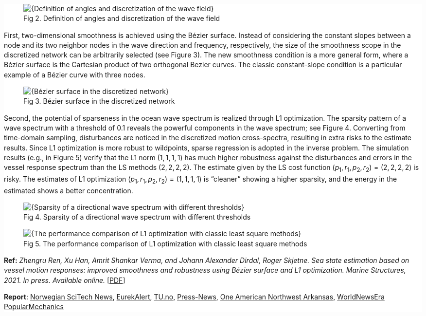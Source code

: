 <figure>
  <img src="/research/sea_state_est/coordinate.PNG" alt="{Definition of angles and discretization of the wave field}" style="width:50%" >
  <figcaption>Fig 2. Definition of angles and discretization of the wave field </figcaption>
</figure>

First, two-dimensional smoothness is achieved using the Bézier surface. Instead of considering the constant slopes between a node and its two neighbor nodes in the wave direction and frequency, respectively, the size of the smoothness scope in the discretized network can be arbitrarily selected (see Figure 3). The new smoothness condition is a more general form, where a Bézier surface is the Cartesian product of two orthogonal Bezier curves. The classic constant-slope condition is a particular example of a Bézier curve with three nodes.

<figure>
  <img src="/research/sea_state_est/bezier_smooth.PNG" alt="{Bézier surface in the discretized network}" style="width:50%" >
  <figcaption>Fig 3. Bézier surface in the discretized network </figcaption>
</figure>

Second, the potential of sparseness in the ocean wave spectrum is realized through L1 optimization. The sparsity pattern of a wave spectrum with a threshold of 0.1 reveals the powerful components in the wave spectrum; see Figure 4. Converting from time-domain sampling, disturbances are noticed in the discretized motion cross-spectra, resulting in extra risks to the estimate results. Since L1 optimization is more robust to wildpoints, sparse regression is adopted in the inverse problem. The simulation results (e.g., in Figure 5) verify that the L1 norm $(1,1,1,1)$ has much higher robustness against the disturbances and errors in the vessel response spectrum than the LS methods $(2,2,2,2)$. The estimate given by the LS cost function $(p_1,r_1,p_2,r_2 )= (2,2,2,2)$ is risky. The estimates of L1 optimization $(p_1,r_1,p_2,r_2 )= (1,1,1,1)$ is “cleaner” showing a higher sparsity, and the energy in the estimated shows a better concentration.

<figure>
  <img src="/research/sea_state_est/sparsity.PNG" alt="{Sparsity of a directional wave spectrum with different thresholds}" style="width:70%" >
  <figcaption>Fig 4. Sparsity of a directional wave spectrum with different thresholds </figcaption>
</figure>

<figure>
  <img src="/research/sea_state_est/spectrum_est.PNG" alt="{The performance comparison of L1 optimization with classic least square methods}" style="width:150%" >
  <figcaption>Fig 5. The performance comparison of L1 optimization with classic least square methods </figcaption>
</figure>

**Ref:** *Zhengru Ren, Xu Han, Amrit Shankar Verma, and Johann Alexander Dirdal, Roger Skjetne. Sea state estimation based on vessel motion responses: improved smoothness and robustness using Bézier surface and L1 optimization. Marine Structures, 2021. In press. Available online.* [[PDF](</papers/[1.18][compressed]Sea state estimation based on vessel response improved smoothness and robustness using B´ezier surface and L1 optimization.pdf>)]

**Report**: [Norwegian SciTech News](https://norwegianscitechnews.com/2021/03/using-ships-themselves-to-monitor-and-predict-ocean-conditions/), 
[EurekAlert](https://www.eurekalert.org/pub_releases/2021-03/nuos-ust031821.php), 
[TU.no](https://www.tu.no/artikler/skip-kan-selv-overvake-og-forutsi-bolger/508790?utm_source=newsletter-tudaily&utm_medium=email&utm_campaign=newsletter-2021-04-07), 
[Press-News](https://press-news.org/158275-using-ships-themselves-to-monitor-and-predict-waves.html), 
[One American Northwest Arkansas](https://oanwa.com/science/using-ships-themselves-to-monitor-and-predict-waves/), 
[WorldNewsEra](https://worldnewsera.com/news/science/using-ships-themselves-to-monitor-and-predict-waves/)
[PopularMechanics](https://www.popularmechanics.com/science/math/a37518117/math-helps-cargo-ships-see-into-future/)